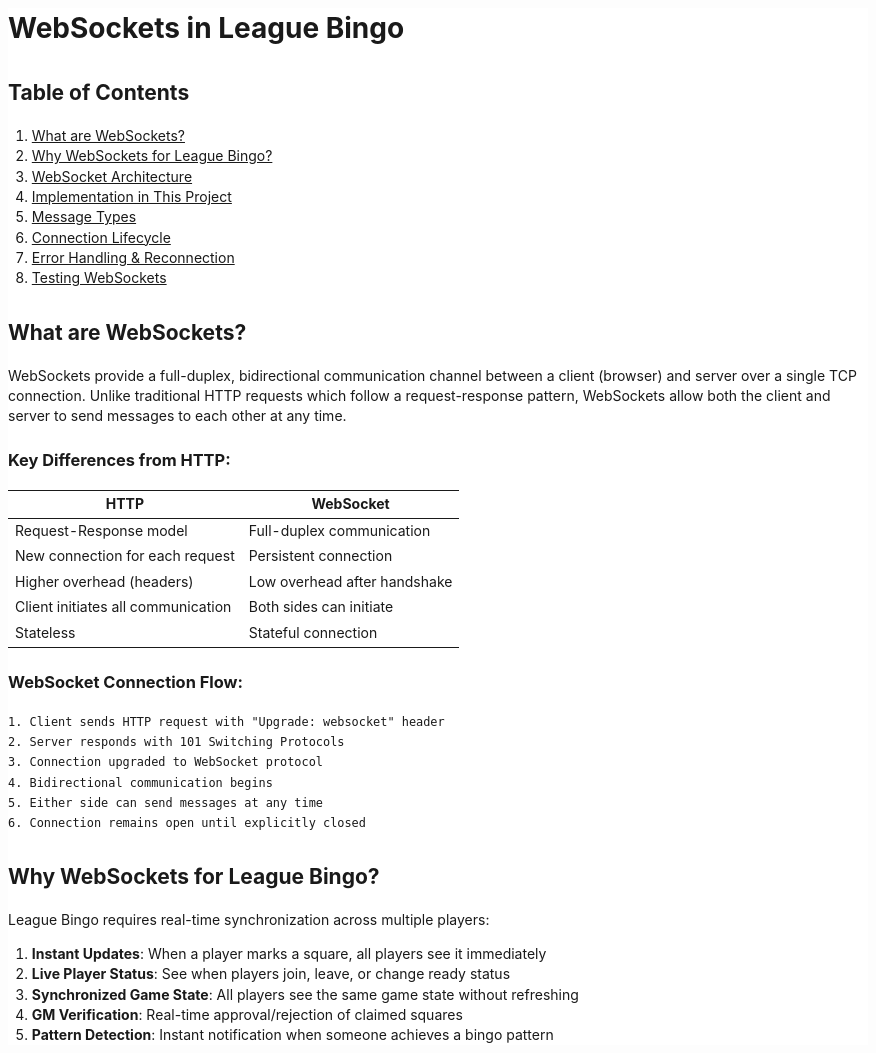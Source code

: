 # WebSockets in League Bingo

## Table of Contents
1. [What are WebSockets?](#what-are-websockets)
2. [Why WebSockets for League Bingo?](#why-websockets-for-league-bingo)
3. [WebSocket Architecture](#websocket-architecture)
4. [Implementation in This Project](#implementation-in-this-project)
5. [Message Types](#message-types)
6. [Connection Lifecycle](#connection-lifecycle)
7. [Error Handling & Reconnection](#error-handling--reconnection)
8. [Testing WebSockets](#testing-websockets)

## What are WebSockets?

WebSockets provide a full-duplex, bidirectional communication channel between a client (browser) and server over a single TCP connection. Unlike traditional HTTP requests which follow a request-response pattern, WebSockets allow both the client and server to send messages to each other at any time.

### Key Differences from HTTP:

| HTTP | WebSocket |
|------|-----------|
| Request-Response model | Full-duplex communication |
| New connection for each request | Persistent connection |
| Higher overhead (headers) | Low overhead after handshake |
| Client initiates all communication | Both sides can initiate |
| Stateless | Stateful connection |

### WebSocket Connection Flow:

```
1. Client sends HTTP request with "Upgrade: websocket" header
2. Server responds with 101 Switching Protocols
3. Connection upgraded to WebSocket protocol
4. Bidirectional communication begins
5. Either side can send messages at any time
6. Connection remains open until explicitly closed
```

## Why WebSockets for League Bingo?

League Bingo requires real-time synchronization across multiple players:

1. **Instant Updates**: When a player marks a square, all players see it immediately
2. **Live Player Status**: See when players join, leave, or change ready status
3. **Synchronized Game State**: All players see the same game state without refreshing
4. **GM Verification**: Real-time approval/rejection of claimed squares
5. **Pattern Detection**: Instant notification when someone achieves a bingo pattern
